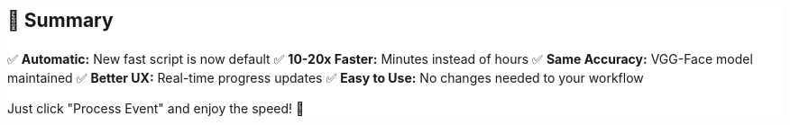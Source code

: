 ## 📝 Summary

✅ **Automatic:** New fast script is now default
✅ **10-20x Faster:** Minutes instead of hours
✅ **Same Accuracy:** VGG-Face model maintained
✅ **Better UX:** Real-time progress updates
✅ **Easy to Use:** No changes needed to your workflow

Just click "Process Event" and enjoy the speed! 🚀
